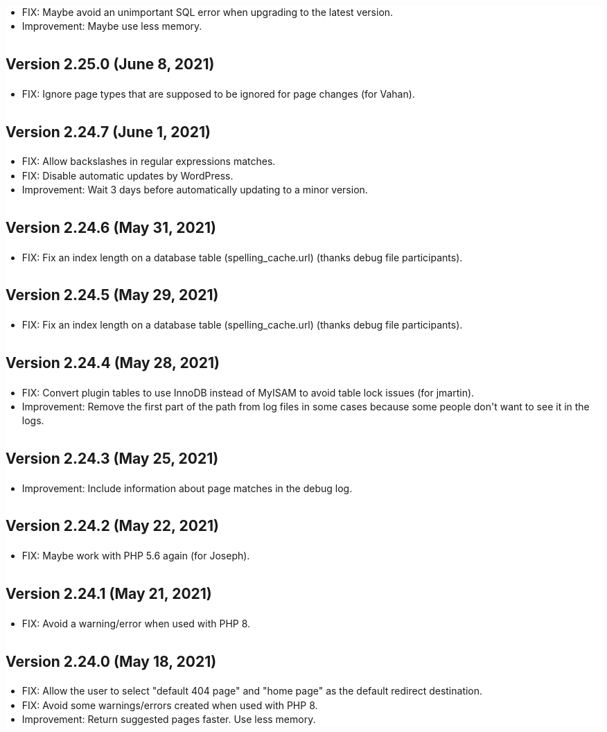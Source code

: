 * FIX: Maybe avoid an unimportant SQL error when upgrading to the latest version.
* Improvement: Maybe use less memory.

## Version 2.25.0 (June 8, 2021) ##

* FIX: Ignore page types that are supposed to be ignored for page changes (for Vahan).

## Version 2.24.7 (June 1, 2021) ##

* FIX: Allow backslashes in regular expressions matches.
* FIX: Disable automatic updates by WordPress.
* Improvement: Wait 3 days before automatically updating to a minor version.

## Version 2.24.6 (May 31, 2021) ##

* FIX: Fix an index length on a database table (spelling_cache.url) (thanks debug file participants).

## Version 2.24.5 (May 29, 2021) ##

* FIX: Fix an index length on a database table (spelling_cache.url) (thanks debug file participants).

## Version 2.24.4 (May 28, 2021) ##

* FIX: Convert plugin tables to use InnoDB instead of MyISAM to avoid table lock issues (for jmartin).
* Improvement: Remove the first part of the path from log files in some cases because some people don't want to see it
  in the logs.

## Version 2.24.3 (May 25, 2021) ##

* Improvement: Include information about page matches in the debug log.

## Version 2.24.2 (May 22, 2021) ##

* FIX: Maybe work with PHP 5.6 again (for Joseph).

## Version 2.24.1 (May 21, 2021) ##

* FIX: Avoid a warning/error when used with PHP 8.

## Version 2.24.0 (May 18, 2021) ##

* FIX: Allow the user to select "default 404 page" and "home page" as the default redirect destination.
* FIX: Avoid some warnings/errors created when used with PHP 8.
* Improvement: Return suggested pages faster. Use less memory.
